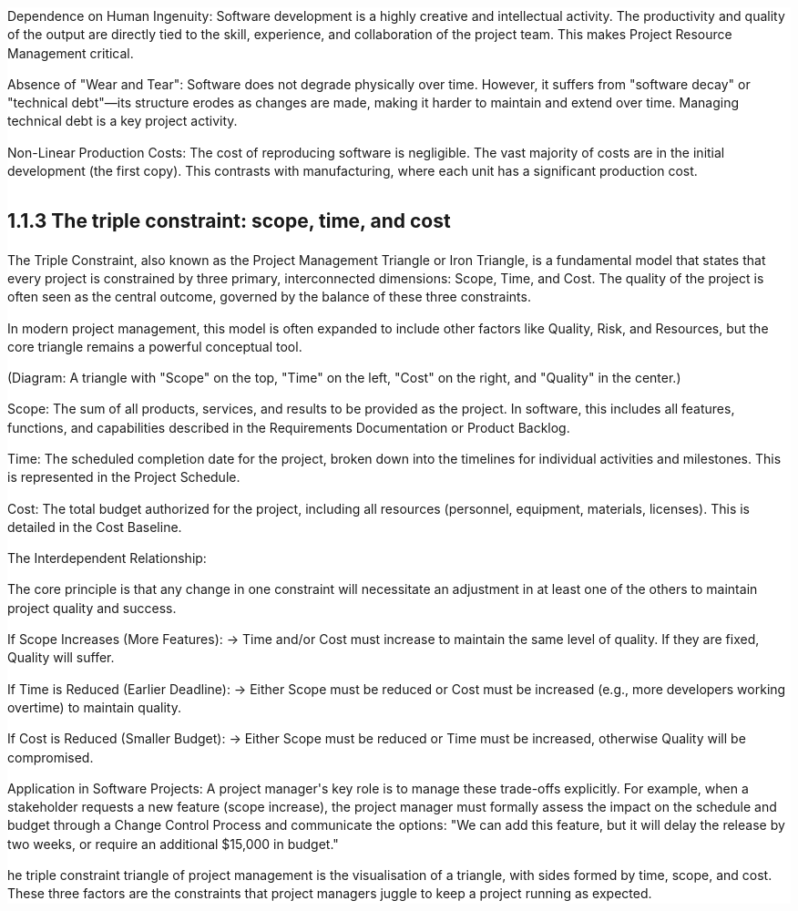 Dependence on Human Ingenuity: Software development is a highly creative and intellectual activity. The productivity and quality of the output are directly tied to the skill, experience, and collaboration of the project team. This makes Project Resource Management critical.

Absence of "Wear and Tear": Software does not degrade physically over time. However, it suffers from "software decay" or "technical debt"—its structure erodes as changes are made, making it harder to maintain and extend over time. Managing technical debt is a key project activity.

Non-Linear Production Costs: The cost of reproducing software is negligible. The vast majority of costs are in the initial development (the first copy). This contrasts with manufacturing, where each unit has a significant production cost.

## 1.1.3 The triple constraint: scope, time, and cost

The Triple Constraint, also known as the Project Management Triangle or Iron Triangle, is a fundamental model that states that every project is constrained by three primary, interconnected dimensions: Scope, Time, and Cost. The quality of the project is often seen as the central outcome, governed by the balance of these three constraints.

In modern project management, this model is often expanded to include other factors like Quality, Risk, and Resources, but the core triangle remains a powerful conceptual tool.

(Diagram: A triangle with "Scope" on the top, "Time" on the left, "Cost" on the right, and "Quality" in the center.)

Scope: The sum of all products, services, and results to be provided as the project. In software, this includes all features, functions, and capabilities described in the Requirements Documentation or Product Backlog.

Time: The scheduled completion date for the project, broken down into the timelines for individual activities and milestones. This is represented in the Project Schedule.

Cost: The total budget authorized for the project, including all resources (personnel, equipment, materials, licenses). This is detailed in the Cost Baseline.

The Interdependent Relationship:

The core principle is that any change in one constraint will necessitate an adjustment in at least one of the others to maintain project quality and success.

If Scope Increases (More Features): → Time and/or Cost must increase to maintain the same level of quality. If they are fixed, Quality will suffer.

If Time is Reduced (Earlier Deadline): → Either Scope must be reduced or Cost must be increased (e.g., more developers working overtime) to maintain quality.

If Cost is Reduced (Smaller Budget): → Either Scope must be reduced or Time must be increased, otherwise Quality will be compromised.

Application in Software Projects:
A project manager's key role is to manage these trade-offs explicitly. For example, when a stakeholder requests a new feature (scope increase), the project manager must formally assess the impact on the schedule and budget through a Change Control Process and communicate the options: "We can add this feature, but it will delay the release by two weeks, or require an additional $15,000 in budget."

he triple constraint triangle of project management is the visualisation of a triangle, with sides formed by time, scope, and cost. These three factors are the constraints that project managers juggle to keep a project running as expected.

